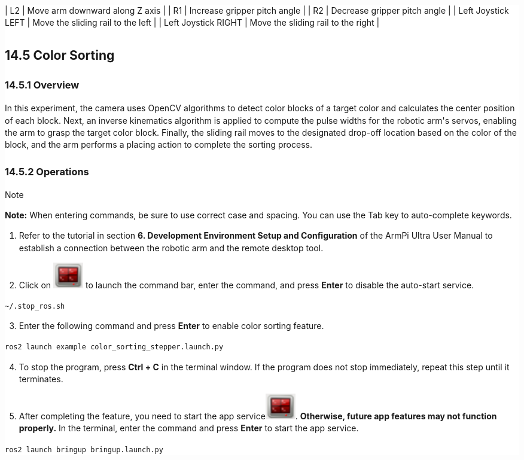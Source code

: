 | L2 | Move arm downward along Z axis |
| R1 | Increase gripper pitch angle |
| R2 | Decrease gripper pitch angle |
| Left Joystick LEFT | Move the sliding rail to the left |
| Left Joystick RIGHT | Move the sliding rail to the right |

## 14.5 Color Sorting

### 14.5.1 Overview

In this experiment, the camera uses OpenCV algorithms to detect color blocks of a target color and calculates the center position of each block. Next, an inverse kinematics algorithm is applied to compute the pulse widths for the robotic arm's servos, enabling the arm to grasp the target color block. Finally, the sliding rail moves to the designated drop-off location based on the color of the block, and the arm performs a placing action to complete the sorting process.

### 14.5.2 Operations

> [!NOTE]
>
> **Note:** When entering commands, be sure to use correct case and spacing. You can use the Tab key to auto-complete keywords.

1. Refer to the tutorial in section **6. Development Environment Setup and Configuration** of the ArmPi Ultra User Manual to establish a connection between the robotic arm and the remote desktop tool.

2. Click on <img src="../_static/media/chapter_14/media/image22.png" style="width:50px" /> to launch the command bar, enter the command, and press **Enter** to disable the auto-start service.

```bash
~/.stop_ros.sh
```

3. Enter the following command and press **Enter** to enable color sorting feature.

```bash
ros2 launch example color_sorting_stepper.launch.py
```

4. To stop the program, press **Ctrl + C** in the terminal window. If the program does not stop immediately, repeat this step until it terminates.

5. After completing the feature, you need to start the app service<img src="../_static/media/chapter_14/media/image22.png" style="width:50px" />. **Otherwise, future app features may not function properly.** In the terminal, enter the command and press **Enter** to start the app service.

```bash
ros2 launch bringup bringup.launch.py
```
